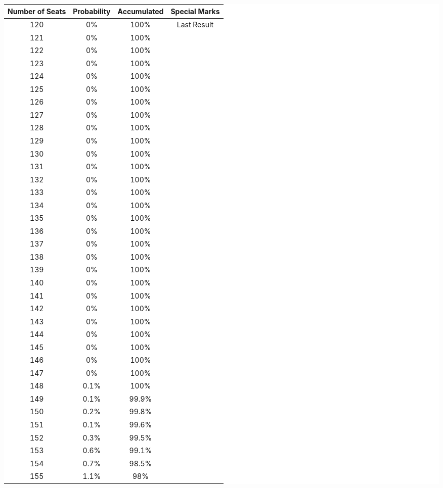 | Number of Seats | Probability | Accumulated | Special Marks |
|:---------------:|:-----------:|:-----------:|:-------------:|
| 120 | 0% | 100% | Last Result |
| 121 | 0% | 100% |  |
| 122 | 0% | 100% |  |
| 123 | 0% | 100% |  |
| 124 | 0% | 100% |  |
| 125 | 0% | 100% |  |
| 126 | 0% | 100% |  |
| 127 | 0% | 100% |  |
| 128 | 0% | 100% |  |
| 129 | 0% | 100% |  |
| 130 | 0% | 100% |  |
| 131 | 0% | 100% |  |
| 132 | 0% | 100% |  |
| 133 | 0% | 100% |  |
| 134 | 0% | 100% |  |
| 135 | 0% | 100% |  |
| 136 | 0% | 100% |  |
| 137 | 0% | 100% |  |
| 138 | 0% | 100% |  |
| 139 | 0% | 100% |  |
| 140 | 0% | 100% |  |
| 141 | 0% | 100% |  |
| 142 | 0% | 100% |  |
| 143 | 0% | 100% |  |
| 144 | 0% | 100% |  |
| 145 | 0% | 100% |  |
| 146 | 0% | 100% |  |
| 147 | 0% | 100% |  |
| 148 | 0.1% | 100% |  |
| 149 | 0.1% | 99.9% |  |
| 150 | 0.2% | 99.8% |  |
| 151 | 0.1% | 99.6% |  |
| 152 | 0.3% | 99.5% |  |
| 153 | 0.6% | 99.1% |  |
| 154 | 0.7% | 98.5% |  |
| 155 | 1.1% | 98% |  |